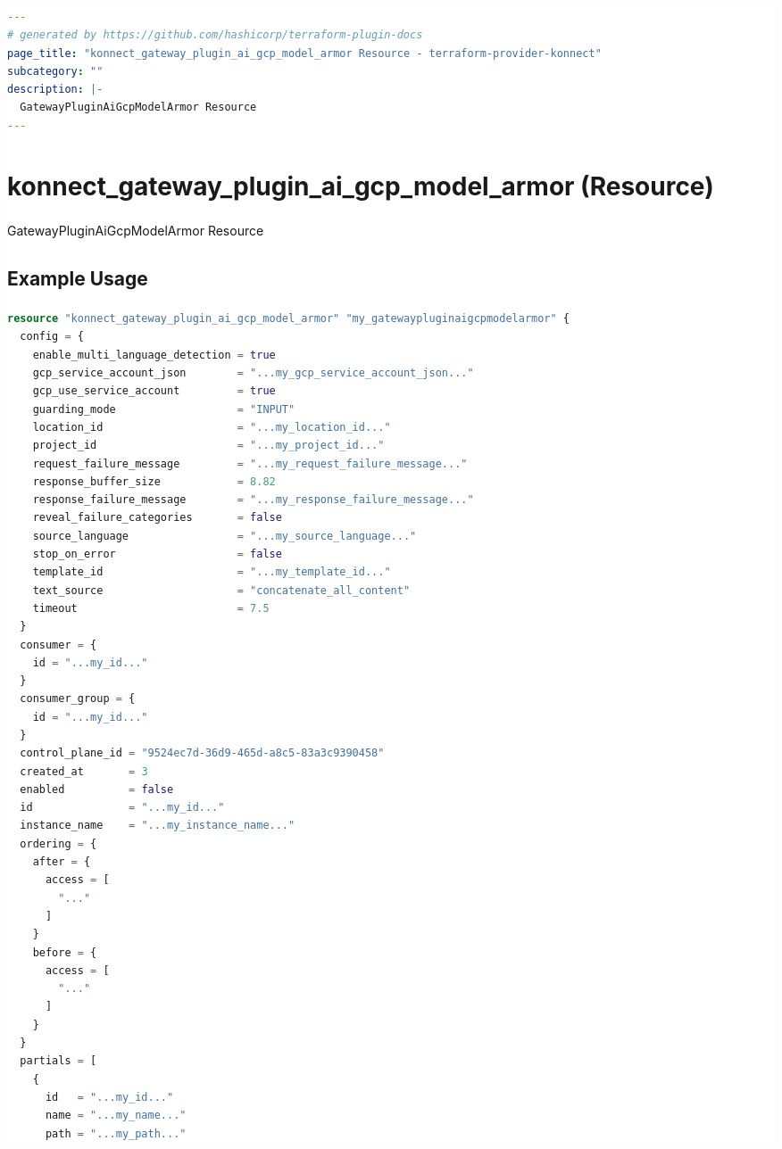 ```yaml
---
# generated by https://github.com/hashicorp/terraform-plugin-docs
page_title: "konnect_gateway_plugin_ai_gcp_model_armor Resource - terraform-provider-konnect"
subcategory: ""
description: |-
  GatewayPluginAiGcpModelArmor Resource
---
```


# konnect_gateway_plugin_ai_gcp_model_armor (Resource)

GatewayPluginAiGcpModelArmor Resource

## Example Usage

```terraform
resource "konnect_gateway_plugin_ai_gcp_model_armor" "my_gatewaypluginaigcpmodelarmor" {
  config = {
    enable_multi_language_detection = true
    gcp_service_account_json        = "...my_gcp_service_account_json..."
    gcp_use_service_account         = true
    guarding_mode                   = "INPUT"
    location_id                     = "...my_location_id..."
    project_id                      = "...my_project_id..."
    request_failure_message         = "...my_request_failure_message..."
    response_buffer_size            = 8.82
    response_failure_message        = "...my_response_failure_message..."
    reveal_failure_categories       = false
    source_language                 = "...my_source_language..."
    stop_on_error                   = false
    template_id                     = "...my_template_id..."
    text_source                     = "concatenate_all_content"
    timeout                         = 7.5
  }
  consumer = {
    id = "...my_id..."
  }
  consumer_group = {
    id = "...my_id..."
  }
  control_plane_id = "9524ec7d-36d9-465d-a8c5-83a3c9390458"
  created_at       = 3
  enabled          = false
  id               = "...my_id..."
  instance_name    = "...my_instance_name..."
  ordering = {
    after = {
      access = [
        "..."
      ]
    }
    before = {
      access = [
        "..."
      ]
    }
  }
  partials = [
    {
      id   = "...my_id..."
      name = "...my_name..."
      path = "...my_path..."
```